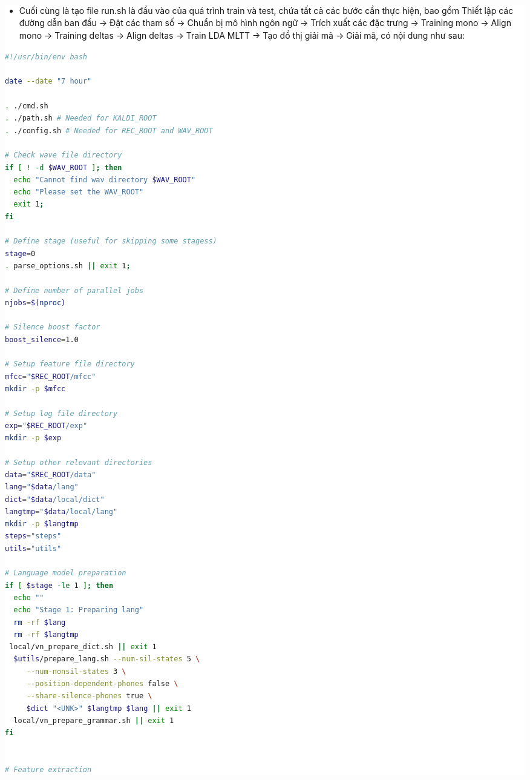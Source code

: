 - Cuối cùng là tạo file run.sh là đầu vào của quá trình train và test, chứa tất cả các bước cần thực hiện, bao gồm Thiết lập các đường dẫn ban đầu -> Đặt các tham số -> Chuẩn bị mô hình ngôn ngữ -> Trích xuất các đặc trưng -> Training mono -> Align mono -> Training deltas -> Align deltas -> Train LDA MLTT -> Tạo đồ thị giải mã -> Giải mã, có nội dung như sau: 
```sh
#!/usr/bin/env bash

date --date "7 hour"

. ./cmd.sh
. ./path.sh # Needed for KALDI_ROOT
. ./config.sh # Needed for REC_ROOT and WAV_ROOT

# Check wave file directory
if [ ! -d $WAV_ROOT ]; then
  echo "Cannot find wav directory $WAV_ROOT"
  echo "Please set the WAV_ROOT"
  exit 1;
fi

# Define stage (useful for skipping some stagess)
stage=0
. parse_options.sh || exit 1;

# Define number of parallel jobs
njobs=$(nproc)

# Silence boost factor
boost_silence=1.0

# Setup feature file directory
mfcc="$REC_ROOT/mfcc"
mkdir -p $mfcc

# Setup log file directory
exp="$REC_ROOT/exp"
mkdir -p $exp

# Setup other relevant directories
data="$REC_ROOT/data"
lang="$data/lang"
dict="$data/local/dict"
langtmp="$data/local/lang"
mkdir -p $langtmp
steps="steps"
utils="utils"

# Language model preparation
if [ $stage -le 1 ]; then
  echo ""
  echo "Stage 1: Preparing lang"
  rm -rf $lang
  rm -rf $langtmp
 local/vn_prepare_dict.sh || exit 1
  $utils/prepare_lang.sh --num-sil-states 5 \
     --num-nonsil-states 3 \
     --position-dependent-phones false \
     --share-silence-phones true \
     $dict "<UNK>" $langtmp $lang || exit 1
  local/vn_prepare_grammar.sh || exit 1
fi


# Feature extraction
```
